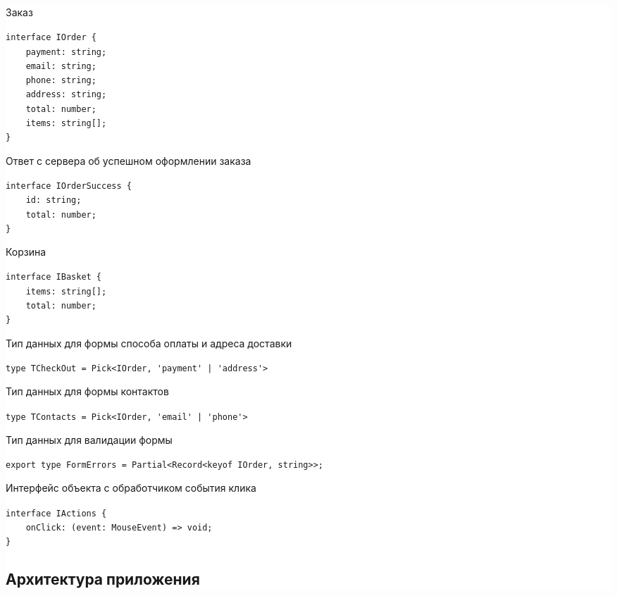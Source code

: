 Заказ

```
interface IOrder {
    payment: string;
    email: string;
    phone: string;
    address: string;
    total: number;
    items: string[];
}
```

Ответ с сервера об успешном оформлении заказа

```
interface IOrderSuccess {
    id: string;
    total: number;
}
```

Корзина

```
interface IBasket {
    items: string[];
    total: number;
}
```

Тип данных для формы способа оплаты и адреса доставки

```
type TCheckOut = Pick<IOrder, 'payment' | 'address'>
```

Тип данных для формы контактов

```
type TContacts = Pick<IOrder, 'email' | 'phone'>
```

Тип данных для валидации формы

```
export type FormErrors = Partial<Record<keyof IOrder, string>>;
```

Интерфейс объекта с обработчиком события клика

```
interface IActions {
    onClick: (event: MouseEvent) => void;
}
```


## Архитектура приложения
